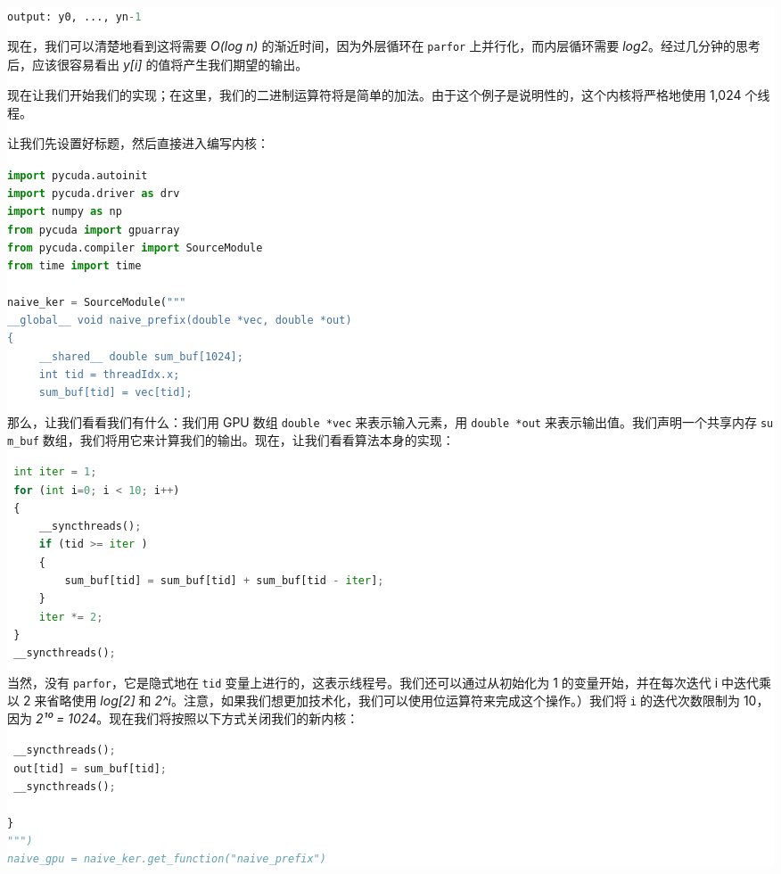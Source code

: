 ```py
output: y0, ..., yn-1
```

现在，我们可以清楚地看到这将需要 *O(log n)* 的渐近时间，因为外层循环在 `parfor` 上并行化，而内层循环需要 *log2*。经过几分钟的思考后，应该很容易看出 *y[i]* 的值将产生我们期望的输出。

现在让我们开始我们的实现；在这里，我们的二进制运算符将是简单的加法。由于这个例子是说明性的，这个内核将严格地使用 1,024 个线程。

让我们先设置好标题，然后直接进入编写内核：

```py
import pycuda.autoinit
import pycuda.driver as drv
import numpy as np
from pycuda import gpuarray
from pycuda.compiler import SourceModule
from time import time

naive_ker = SourceModule("""
__global__ void naive_prefix(double *vec, double *out)
{
     __shared__ double sum_buf[1024]; 
     int tid = threadIdx.x; 
     sum_buf[tid] = vec[tid];

```

那么，让我们看看我们有什么：我们用 GPU 数组 `double *vec` 来表示输入元素，用 `double *out` 来表示输出值。我们声明一个共享内存 `sum_buf` 数组，我们将用它来计算我们的输出。现在，让我们看看算法本身的实现：

```py
 int iter = 1;
 for (int i=0; i < 10; i++)
 {
     __syncthreads();
     if (tid >= iter )
     {
         sum_buf[tid] = sum_buf[tid] + sum_buf[tid - iter]; 
     } 
     iter *= 2;
 }
 __syncthreads();
```

当然，没有 `parfor`，它是隐式地在 `tid` 变量上进行的，这表示线程号。我们还可以通过从初始化为 1 的变量开始，并在每次迭代 i 中迭代乘以 2 来省略使用 *log[2]* 和 *2^i*。注意，如果我们想更加技术化，我们可以使用位运算符来完成这个操作。）我们将 `i` 的迭代次数限制为 10，因为 *2¹⁰ = 1024*。现在我们将按照以下方式关闭我们的新内核：

```py
 __syncthreads();
 out[tid] = sum_buf[tid];
 __syncthreads();

}
""")
naive_gpu = naive_ker.get_function("naive_prefix")

```
